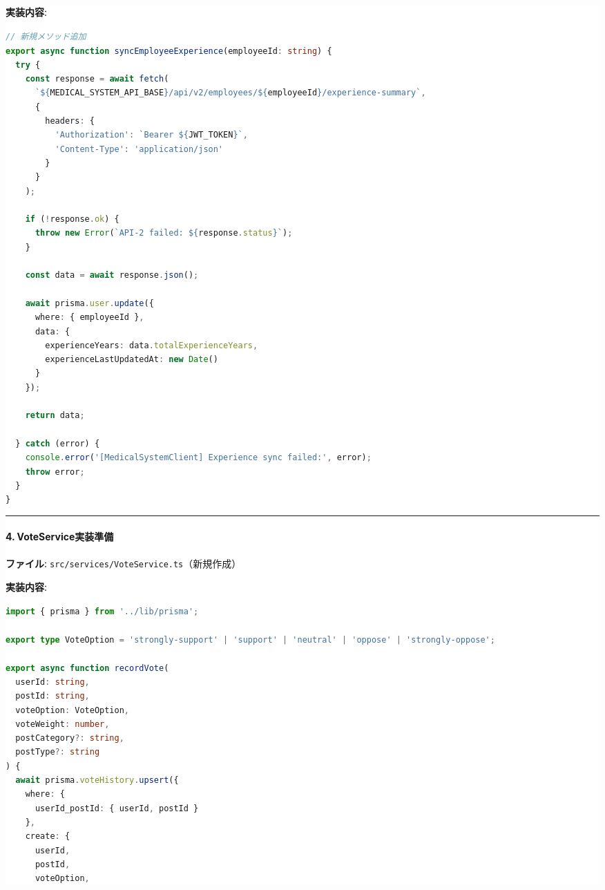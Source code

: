 **実装内容**:
```typescript
// 新規メソッド追加
export async function syncEmployeeExperience(employeeId: string) {
  try {
    const response = await fetch(
      `${MEDICAL_SYSTEM_API_BASE}/api/v2/employees/${employeeId}/experience-summary`,
      {
        headers: {
          'Authorization': `Bearer ${JWT_TOKEN}`,
          'Content-Type': 'application/json'
        }
      }
    );

    if (!response.ok) {
      throw new Error(`API-2 failed: ${response.status}`);
    }

    const data = await response.json();

    await prisma.user.update({
      where: { employeeId },
      data: {
        experienceYears: data.totalExperienceYears,
        experienceLastUpdatedAt: new Date()
      }
    });

    return data;

  } catch (error) {
    console.error('[MedicalSystemClient] Experience sync failed:', error);
    throw error;
  }
}
```

---

#### 4. VoteService実装準備
**ファイル**: `src/services/VoteService.ts`（新規作成）

**実装内容**:
```typescript
import { prisma } from '../lib/prisma';

export type VoteOption = 'strongly-support' | 'support' | 'neutral' | 'oppose' | 'strongly-oppose';

export async function recordVote(
  userId: string,
  postId: string,
  voteOption: VoteOption,
  voteWeight: number,
  postCategory?: string,
  postType?: string
) {
  await prisma.voteHistory.upsert({
    where: {
      userId_postId: { userId, postId }
    },
    create: {
      userId,
      postId,
      voteOption,
```